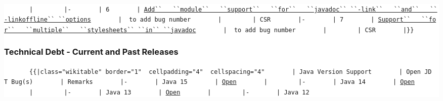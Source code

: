 `       | `
`       |-`
`       | 6`
`       | `[`Add``   ``module``   ``support``   ``for``   ``javadoc``
 ``-link``   ``and``   ``-linkoffline``
 ``options`](https://bugs.openjdk.java.net/browse/JDK-8191363)
`       |  to add bug number`
`       | `
`       | CSR`
`       |-`
`       | 7`
`       | `[`Support``   ``for``   ``multiple``   ``stylesheets``
 ``in``
 ``javadoc`](https://bugs.openjdk.java.net/browse/JDK-8189217)
`       |  to add bug number`
`       | `
`       | CSR`
`       |}}`

</div>

### Technical Debt - Current and Past Releases

<div>

`       {{|class="wikitable" border="1"  cellpadding="4"  cellspacing="4"`
`       | Java Version Support`
`       | Open JDT Bug(s)`
`       | Remarks`
`       |-`
`       | Java 15`
`       | `[`Open`](https://bugs.eclipse.org/bugs/buglist.cgi?bug_status=NEW&bug_status=ASSIGNED&bug_status=REOPENED&columnlist=product%2Ccomponent%2Cassigned_to%2Cqa_contact%2Cbug_status%2Cresolution%2Cshort_desc%2Cchangeddate%2Ctarget_milestone&component=APT&component=Core&email1=manpalat%40in.ibm.com&emailtype1=substring&j_top=OR&known_name=Open%20Next%20Milestone&list_id=19371123&order=target_milestone%20DESC%2Cassigned_to%20DESC%2Cqa_contact%2Ccomponent%2Cbug_severity%2Cchangeddate%2Cbug_status%2Cpriority%2Cbug_id&product=JDT&query_based_on=Open%20Next%20Milestone&query_format=advanced&short_desc=%5B15%5D&short_desc_type=anywordssubstr)
`       | `
`       |-`
`       | Java 14`
`       | `[`Open`](https://bugs.eclipse.org/bugs/buglist.cgi?bug_status=NEW&bug_status=ASSIGNED&bug_status=REOPENED&columnlist=product%2Ccomponent%2Cassigned_to%2Cqa_contact%2Cbug_status%2Cresolution%2Cshort_desc%2Cchangeddate%2Ctarget_milestone&component=APT&component=Core&email1=manpalat%40in.ibm.com&emailtype1=substring&j_top=OR&known_name=Open%20Next%20Milestone&list_id=19371123&order=target_milestone%20DESC%2Cassigned_to%20DESC%2Cqa_contact%2Ccomponent%2Cbug_severity%2Cchangeddate%2Cbug_status%2Cpriority%2Cbug_id&product=JDT&query_based_on=Open%20Next%20Milestone&query_format=advanced&short_desc=%5B14%5D&short_desc_type=anywordssubstr)
`       | `
`       |-`
`       | Java 13`
`       | `[`Open`](https://bugs.eclipse.org/bugs/buglist.cgi?bug_status=NEW&bug_status=ASSIGNED&bug_status=REOPENED&columnlist=product%2Ccomponent%2Cassigned_to%2Cqa_contact%2Cbug_status%2Cresolution%2Cshort_desc%2Cchangeddate%2Ctarget_milestone&component=APT&component=Core&email1=manpalat%40in.ibm.com&emailtype1=substring&j_top=OR&known_name=Open%20Next%20Milestone&list_id=19371123&order=target_milestone%20DESC%2Cassigned_to%20DESC%2Cqa_contact%2Ccomponent%2Cbug_severity%2Cchangeddate%2Cbug_status%2Cpriority%2Cbug_id&product=JDT&query_based_on=Open%20Next%20Milestone&query_format=advanced&short_desc=%5B13%5D&short_desc_type=anywordssubstr)
`       | `
`       |-`
`       | Java 12`